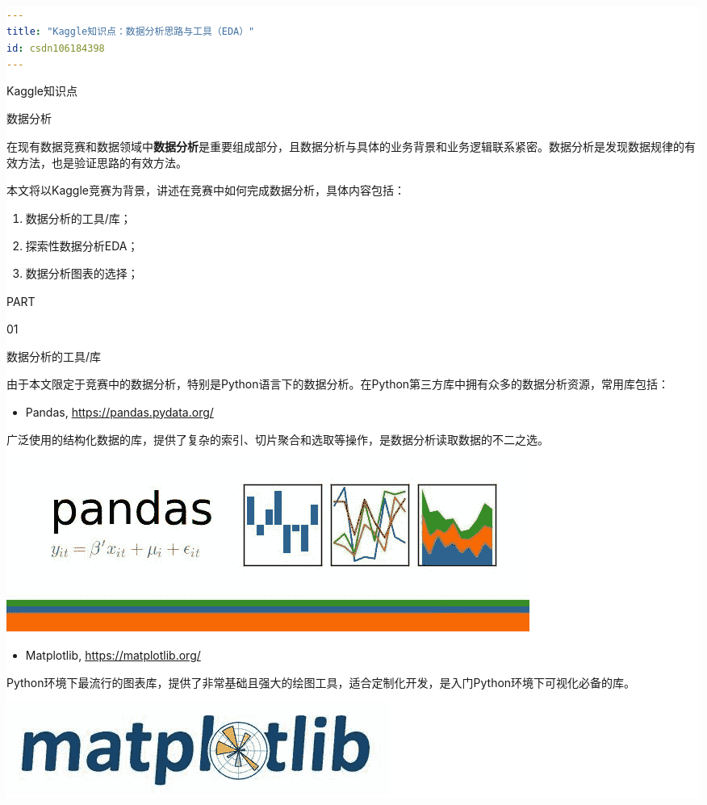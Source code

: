 ```yaml
---
title: "Kaggle知识点：数据分析思路与工具（EDA）"
id: csdn106184398
---
```


Kaggle知识点

数据分析

在现有数据竞赛和数据领域中**数据分析**是重要组成部分，且数据分析与具体的业务背景和业务逻辑联系紧密。数据分析是发现数据规律的有效方法，也是验证思路的有效方法。

本文将以Kaggle竞赛为背景，讲述在竞赛中如何完成数据分析，具体内容包括：

1.  数据分析的工具/库；

2.  探索性数据分析EDA；

3.  数据分析图表的选择；

PART

01

数据分析的工具/库

由于本文限定于竞赛中的数据分析，特别是Python语言下的数据分析。在Python第三方库中拥有众多的数据分析资源，常用库包括：

*   Pandas, https://pandas.pydata.org/

广泛使用的结构化数据的库，提供了复杂的索引、切片聚合和选取等操作，是数据分析读取数据的不二之选。

![](../img/ce83a96383c095fbf9bfe5ff5d92ec25.png)

*   Matplotlib, https://matplotlib.org/

Python环境下最流行的图表库，提供了非常基础且强大的绘图工具，适合定制化开发，是入门Python环境下可视化必备的库。

![](../img/f6c8b243475810d8bef13379fd4c60aa.png)
